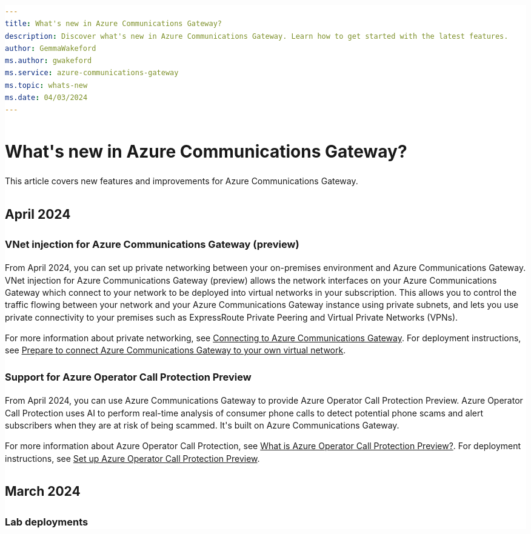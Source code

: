 ```yaml
---
title: What's new in Azure Communications Gateway?
description: Discover what's new in Azure Communications Gateway. Learn how to get started with the latest features.
author: GemmaWakeford 
ms.author: gwakeford
ms.service: azure-communications-gateway
ms.topic: whats-new
ms.date: 04/03/2024
---
```


# What's new in Azure Communications Gateway?

This article covers new features and improvements for Azure Communications Gateway.

## April 2024

### VNet injection for Azure Communications Gateway (preview)

From April 2024, you can set up private networking between your on-premises environment and Azure Communications Gateway. VNet injection for Azure Communications Gateway (preview) allows the network interfaces on your Azure Communications Gateway which connect to your network to be deployed into virtual networks in your subscription. This allows you to control the traffic flowing between your network and your Azure Communications Gateway instance using private subnets, and lets you use private connectivity to your premises such as ExpressRoute Private Peering and Virtual Private Networks (VPNs).

For more information about private networking, see [Connecting to Azure Communications Gateway](./connectivity.md). For deployment instructions, see [Prepare to connect Azure Communications Gateway to your own virtual network](./prepare-for-vnet-injection.md).

### Support for Azure Operator Call Protection Preview

From April 2024, you can use Azure Communications Gateway to provide Azure Operator Call Protection Preview. Azure Operator Call Protection uses AI to perform real-time analysis of consumer phone calls to detect potential phone scams and alert subscribers when they are at risk of being scammed. It's built on Azure Communications Gateway.

For more information about Azure Operator Call Protection, see [What is Azure Operator Call Protection Preview?](../operator-call-protection/overview.md?toc=/azure/communications-gateway/toc.json&bc=/azure/communications-gateway/breadcrumb/toc.json). For deployment instructions, see [Set up Azure Operator Call Protection Preview](../operator-call-protection/set-up-operator-call-protection.md?toc=/azure/communications-gateway/toc.json&bc=/azure/communications-gateway/breadcrumb/toc.json).

## March 2024

### Lab deployments
